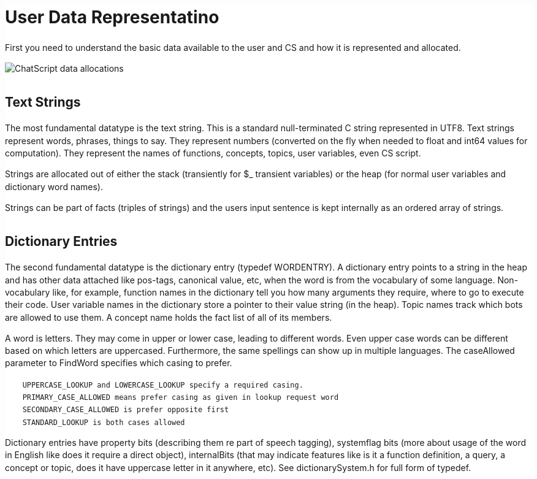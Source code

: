 # User Data Representatino

First you need to understand the basic data available to the user and CS and how it is represented and allocated.

![ChatScript data allocations](alloc.png) 

## Text Strings

The most fundamental datatype is the text string. This is a standard null-terminated C string represented
in UTF8. Text strings represent words, phrases, things to say.  They represent numbers (converted on the fly when needed to float and int64 values for computation). 
They represent the names of functions, concepts, topics, user variables, even CS script. 

Strings are allocated out of either the stack (transiently for $_ transient variables) or the heap (for normal user variables and dictionary word names).

Strings can be part of facts (triples of strings) and the users input sentence is kept internally as an ordered array of strings.

## Dictionary Entries

The second fundamental datatype is the dictionary entry (typedef WORDENTRY). A dictionary entry points to a string in the heap and has
other data attached like pos-tags, canonical value, etc, when the word is from the vocabulary of some language.
Non-vocabulary like,  for example, function names in the dictionary tell you how many arguments they require,
where to go to execute their code. User variable names in the dictionary store a pointer to their value string
(in the heap). Topic names track which bots are allowed to use them.  A concept name holds the fact list of all of its members.

A word is letters. They may come in upper or lower case, leading to different words.
Even upper case words can be different based on which letters are uppercased.
Furthermore, the same spellings can show up in multiple languages.
The caseAllowed parameter to FindWord specifies which casing to prefer. 
```
	UPPERCASE_LOOKUP and LOWERCASE_LOOKUP specify a required casing.
	PRIMARY_CASE_ALLOWED means prefer casing as given in lookup request word
    SECONDARY_CASE_ALLOWED is prefer opposite first
    STANDARD_LOOKUP is both cases allowed
```

Dictionary entries have property bits (describing them re part of speech tagging), systemflag bits (more about usage of the
word in English like does it require a direct object), internalBits (that may indicate features like is it a function definition,
a query, a concept or topic, does it have uppercase letter in it anywhere, etc). See dictionarySystem.h for full form of typedef.
